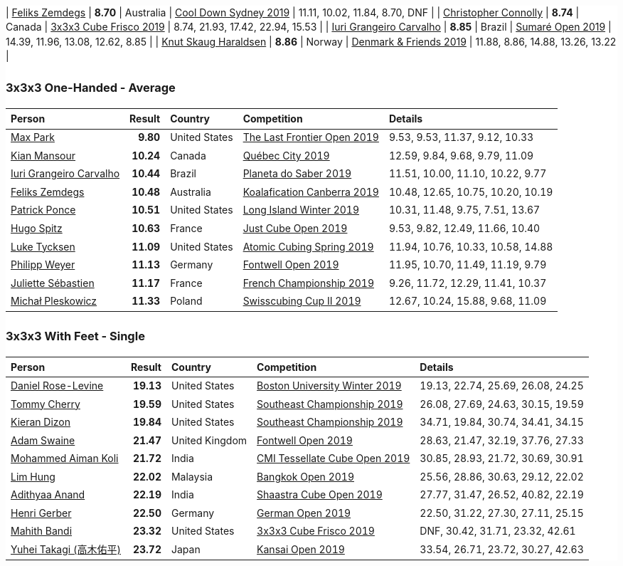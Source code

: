 | [Feliks Zemdegs](https://www.worldcubeassociation.org/persons/2009ZEMD01) | **8.70** | Australia | [Cool Down Sydney 2019](https://www.worldcubeassociation.org/competitions/CoolDownSydney2019) | 11.11, 10.02, 11.84, 8.70, DNF |
| [Christopher Connolly](https://www.worldcubeassociation.org/persons/2017CONN04) | **8.74** | Canada | [3x3x3 Cube Frisco 2019](https://www.worldcubeassociation.org/competitions/3x3x3CubeFrisco2019) | 8.74, 21.93, 17.42, 22.94, 15.53 |
| [Iuri Grangeiro Carvalho](https://www.worldcubeassociation.org/persons/2015CARV06) | **8.85** | Brazil | [Sumaré Open 2019](https://www.worldcubeassociation.org/competitions/SumareOpen2019) | 14.39, 11.96, 13.08, 12.62, 8.85 |
| [Knut Skaug Haraldsen](https://www.worldcubeassociation.org/persons/2016HARA02) | **8.86** | Norway | [Denmark & Friends 2019](https://www.worldcubeassociation.org/competitions/DenmarkFriends2019) | 11.88, 8.86, 14.88, 13.26, 13.22 |

### 3x3x3 One-Handed - Average

| Person | Result | Country | Competition | Details |
| :--- | ---: | :--- | :--- | :--- |
| [Max Park](https://www.worldcubeassociation.org/persons/2012PARK03) | **9.80** | United States | [The Last Frontier Open 2019](https://www.worldcubeassociation.org/competitions/TheLastFrontierOpen2019) | 9.53, 9.53, 11.37, 9.12, 10.33 |
| [Kian Mansour](https://www.worldcubeassociation.org/persons/2015MANS03) | **10.24** | Canada | [Québec City 2019](https://www.worldcubeassociation.org/competitions/QuebecCity2019) | 12.59, 9.84, 9.68, 9.79, 11.09 |
| [Iuri Grangeiro Carvalho](https://www.worldcubeassociation.org/persons/2015CARV06) | **10.44** | Brazil | [Planeta do Saber 2019](https://www.worldcubeassociation.org/competitions/PlanetaDoSaber2019) | 11.51, 10.00, 11.10, 10.22, 9.77 |
| [Feliks Zemdegs](https://www.worldcubeassociation.org/persons/2009ZEMD01) | **10.48** | Australia | [Koalafication Canberra 2019](https://www.worldcubeassociation.org/competitions/KoalaficationCanberra2019) | 10.48, 12.65, 10.75, 10.20, 10.19 |
| [Patrick Ponce](https://www.worldcubeassociation.org/persons/2012PONC02) | **10.51** | United States | [Long Island Winter 2019](https://www.worldcubeassociation.org/competitions/LongIslandWinter2019) | 10.31, 11.48, 9.75, 7.51, 13.67 |
| [Hugo Spitz](https://www.worldcubeassociation.org/persons/2015SPIT02) | **10.63** | France | [Just Cube Open 2019](https://www.worldcubeassociation.org/competitions/JustCubeOpen2019) | 9.53, 9.82, 12.49, 11.66, 10.40 |
| [Luke Tycksen](https://www.worldcubeassociation.org/persons/2012TYCK01) | **11.09** | United States | [Atomic Cubing Spring 2019](https://www.worldcubeassociation.org/competitions/AtomicCubingSpring2019) | 11.94, 10.76, 10.33, 10.58, 14.88 |
| [Philipp Weyer](https://www.worldcubeassociation.org/persons/2010WEYE01) | **11.13** | Germany | [Fontwell Open 2019](https://www.worldcubeassociation.org/competitions/FontwellOpen2019) | 11.95, 10.70, 11.49, 11.19, 9.79 |
| [Juliette Sébastien](https://www.worldcubeassociation.org/persons/2014SEBA01) | **11.17** | France | [French Championship 2019](https://www.worldcubeassociation.org/competitions/FrenchChampionship2019) | 9.26, 11.72, 12.29, 11.41, 10.37 |
| [Michał Pleskowicz](https://www.worldcubeassociation.org/persons/2009PLES01) | **11.33** | Poland | [Swisscubing Cup II 2019](https://www.worldcubeassociation.org/competitions/SwisscubingCupII2019) | 12.67, 10.24, 15.88, 9.68, 11.09 |

### 3x3x3 With Feet - Single

| Person | Result | Country | Competition | Details |
| :--- | ---: | :--- | :--- | :--- |
| [Daniel Rose-Levine](https://www.worldcubeassociation.org/persons/2015ROSE01) | **19.13** | United States | [Boston University Winter 2019](https://www.worldcubeassociation.org/competitions/BUWinter2019) | 19.13, 22.74, 25.69, 26.08, 24.25 |
| [Tommy Cherry](https://www.worldcubeassociation.org/persons/2015CHER07) | **19.59** | United States | [Southeast Championship 2019](https://www.worldcubeassociation.org/competitions/SoutheastChampionship2019) | 26.08, 27.69, 24.63, 30.15, 19.59 |
| [Kieran Dizon](https://www.worldcubeassociation.org/persons/2015DIZO02) | **19.84** | United States | [Southeast Championship 2019](https://www.worldcubeassociation.org/competitions/SoutheastChampionship2019) | 34.71, 19.84, 30.74, 34.41, 34.15 |
| [Adam Swaine](https://www.worldcubeassociation.org/persons/2017SWAI01) | **21.47** | United Kingdom | [Fontwell Open 2019](https://www.worldcubeassociation.org/competitions/FontwellOpen2019) | 28.63, 21.47, 32.19, 37.76, 27.33 |
| [Mohammed Aiman Koli](https://www.worldcubeassociation.org/persons/2017KOLI01) | **21.72** | India | [CMI Tessellate Cube Open 2019](https://www.worldcubeassociation.org/competitions/CMITessellateCubeOpen2019) | 30.85, 28.93, 21.72, 30.69, 30.91 |
| [Lim Hung](https://www.worldcubeassociation.org/persons/2016HUNG08) | **22.02** | Malaysia | [Bangkok Open 2019](https://www.worldcubeassociation.org/competitions/BangkokOpen2019) | 25.56, 28.86, 30.63, 29.12, 22.02 |
| [Adithyaa Anand](https://www.worldcubeassociation.org/persons/2013ANAN03) | **22.19** | India | [Shaastra Cube Open 2019](https://www.worldcubeassociation.org/competitions/ShaastraCubeOpen2019) | 27.77, 31.47, 26.52, 40.82, 22.19 |
| [Henri Gerber](https://www.worldcubeassociation.org/persons/2014GERB01) | **22.50** | Germany | [German Open 2019](https://www.worldcubeassociation.org/competitions/GermanOpen2019) | 22.50, 31.22, 27.30, 27.11, 25.15 |
| [Mahith Bandi](https://www.worldcubeassociation.org/persons/2014BAND04) | **23.32** | United States | [3x3x3 Cube Frisco 2019](https://www.worldcubeassociation.org/competitions/3x3x3CubeFrisco2019) | DNF, 30.42, 31.71, 23.32, 42.61 |
| [Yuhei Takagi (高木佑平)](https://www.worldcubeassociation.org/persons/2008TAKA01) | **23.72** | Japan | [Kansai Open 2019](https://www.worldcubeassociation.org/competitions/KansaiOpen2019) | 33.54, 26.71, 23.72, 30.27, 42.63 |
